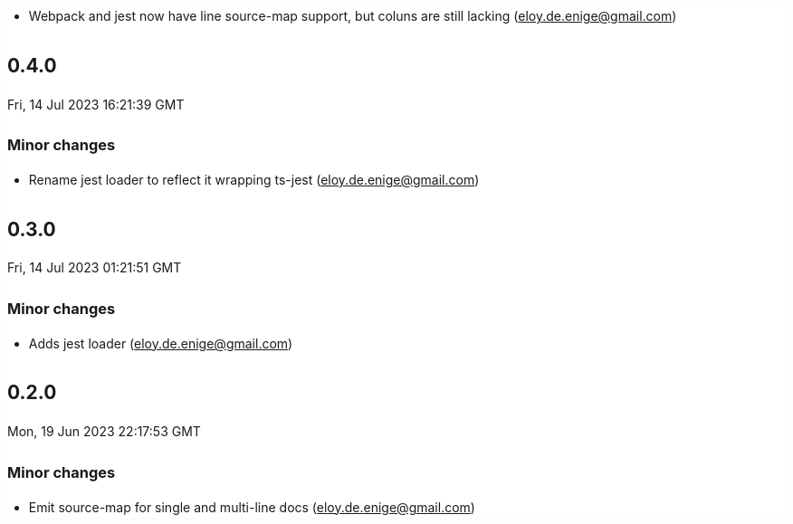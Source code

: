 - Webpack and jest now have line source-map support, but coluns are still lacking (eloy.de.enige@gmail.com)

## 0.4.0

Fri, 14 Jul 2023 16:21:39 GMT

### Minor changes

- Rename jest loader to reflect it wrapping ts-jest (eloy.de.enige@gmail.com)

## 0.3.0

Fri, 14 Jul 2023 01:21:51 GMT

### Minor changes

- Adds jest loader (eloy.de.enige@gmail.com)

## 0.2.0

Mon, 19 Jun 2023 22:17:53 GMT

### Minor changes

- Emit source-map for single and multi-line docs (eloy.de.enige@gmail.com)
